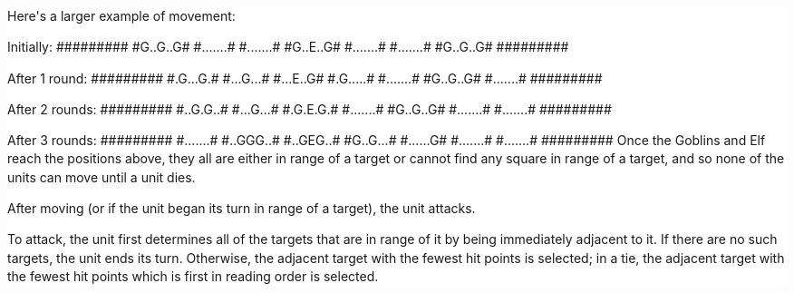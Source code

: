 Here's a larger example of movement:

Initially:
#########
#G..G..G#
#.......#
#.......#
#G..E..G#
#.......#
#.......#
#G..G..G#
#########

After 1 round:
#########
#.G...G.#
#...G...#
#...E..G#
#.G.....#
#.......#
#G..G..G#
#.......#
#########

After 2 rounds:
#########
#..G.G..#
#...G...#
#.G.E.G.#
#.......#
#G..G..G#
#.......#
#.......#
#########

After 3 rounds:
#########
#.......#
#..GGG..#
#..GEG..#
#G..G...#
#......G#
#.......#
#.......#
#########
Once the Goblins and Elf reach the positions above, they all are either in range of a target or cannot find any square in range of a target, and so none of the units can move until a unit dies.

After moving (or if the unit began its turn in range of a target), the unit attacks.

To attack, the unit first determines all of the targets that are in range of it by being immediately adjacent to it. If there are no such targets, the unit ends its turn. Otherwise, the adjacent target with the fewest hit points is selected; in a tie, the adjacent target with the fewest hit points which is first in reading order is selected.
